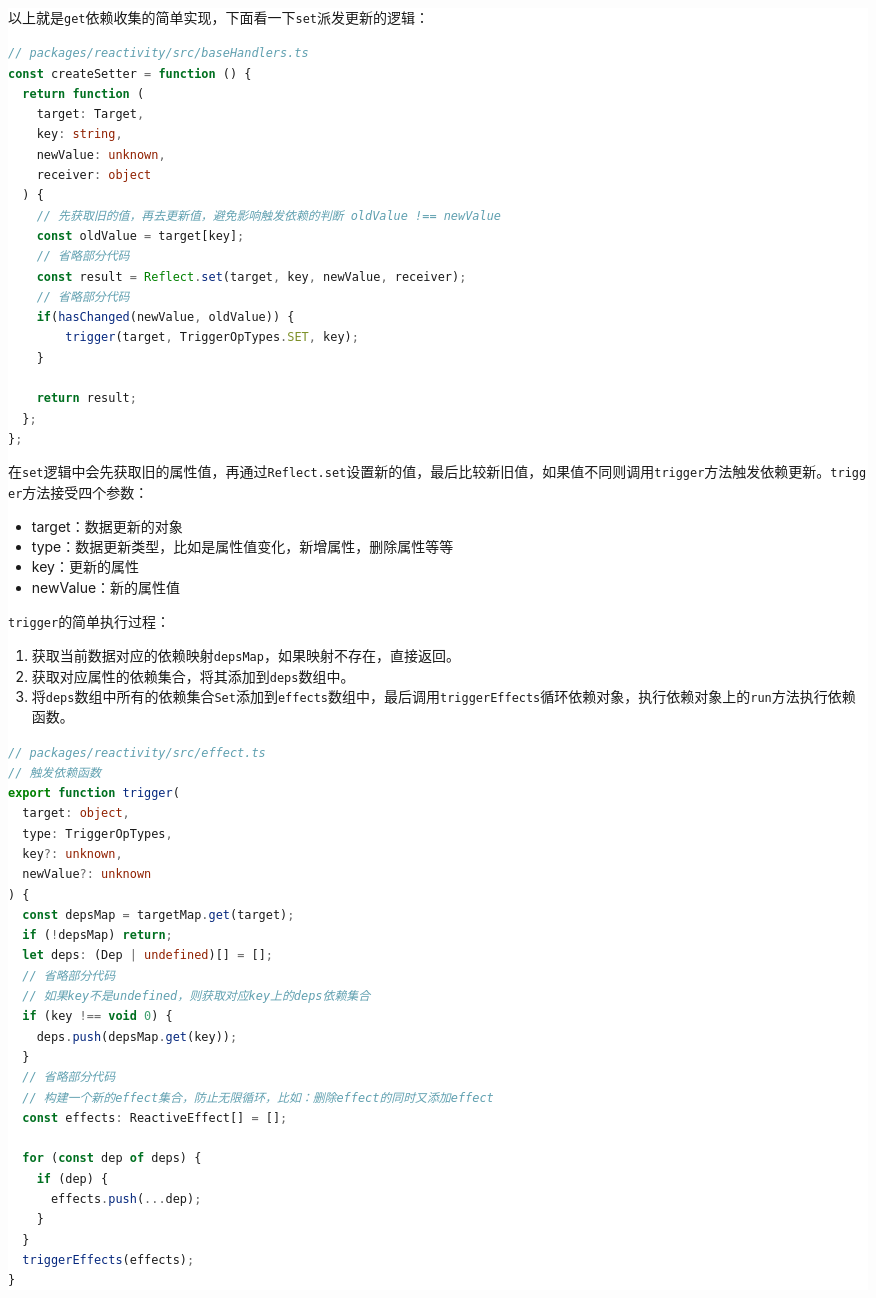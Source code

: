 以上就是`get`依赖收集的简单实现，下面看一下`set`派发更新的逻辑：

```typescript
// packages/reactivity/src/baseHandlers.ts
const createSetter = function () {
  return function (
    target: Target,
    key: string,
    newValue: unknown,
    receiver: object
  ) {
    // 先获取旧的值，再去更新值，避免影响触发依赖的判断 oldValue !== newValue
    const oldValue = target[key];
    // 省略部分代码
    const result = Reflect.set(target, key, newValue, receiver);
    // 省略部分代码
    if(hasChanged(newValue, oldValue)) {
        trigger(target, TriggerOpTypes.SET, key);
    }

    return result;
  };
};
```

在`set`逻辑中会先获取旧的属性值，再通过`Reflect.set`设置新的值，最后比较新旧值，如果值不同则调用`trigger`方法触发依赖更新。`trigger`方法接受四个参数：

- target：数据更新的对象
- type：数据更新类型，比如是属性值变化，新增属性，删除属性等等
- key：更新的属性
- newValue：新的属性值

`trigger`的简单执行过程：

1. 获取当前数据对应的依赖映射`depsMap`，如果映射不存在，直接返回。
2. 获取对应属性的依赖集合，将其添加到`deps`数组中。
3. 将`deps`数组中所有的依赖集合`Set`添加到`effects`数组中，最后调用`triggerEffects`循环依赖对象，执行依赖对象上的`run`方法执行依赖函数。

```typescript
// packages/reactivity/src/effect.ts
// 触发依赖函数
export function trigger(
  target: object,
  type: TriggerOpTypes,
  key?: unknown,
  newValue?: unknown
) {
  const depsMap = targetMap.get(target);
  if (!depsMap) return;
  let deps: (Dep | undefined)[] = [];
  // 省略部分代码
  // 如果key不是undefined，则获取对应key上的deps依赖集合
  if (key !== void 0) {
    deps.push(depsMap.get(key));
  }
  // 省略部分代码
  // 构建一个新的effect集合，防止无限循环，比如：删除effect的同时又添加effect
  const effects: ReactiveEffect[] = [];

  for (const dep of deps) {
    if (dep) {
      effects.push(...dep);
    }
  }
  triggerEffects(effects);
}

```